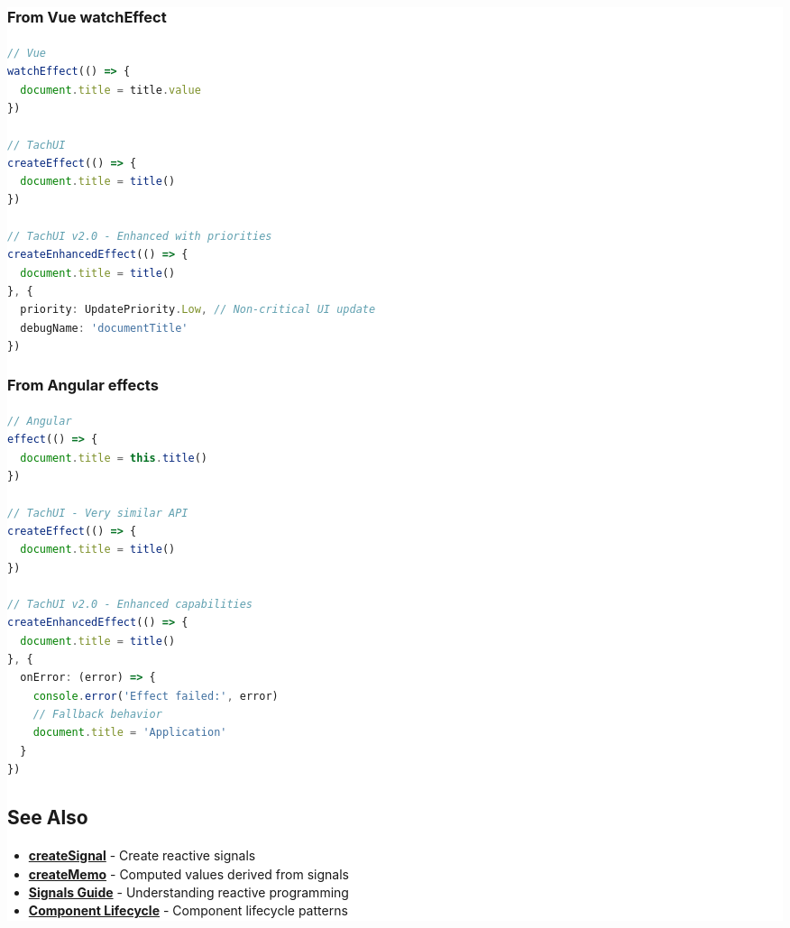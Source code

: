 ### From Vue watchEffect

```typescript
// Vue
watchEffect(() => {
  document.title = title.value
})

// TachUI
createEffect(() => {
  document.title = title()
})

// TachUI v2.0 - Enhanced with priorities
createEnhancedEffect(() => {
  document.title = title()
}, {
  priority: UpdatePriority.Low, // Non-critical UI update
  debugName: 'documentTitle'
})
```

### From Angular effects

```typescript
// Angular
effect(() => {
  document.title = this.title()
})

// TachUI - Very similar API
createEffect(() => {
  document.title = title()
})

// TachUI v2.0 - Enhanced capabilities
createEnhancedEffect(() => {
  document.title = title()
}, {
  onError: (error) => {
    console.error('Effect failed:', error)
    // Fallback behavior
    document.title = 'Application'
  }
})
```

## See Also

- **[createSignal](/api/create-signal)** - Create reactive signals
- **[createMemo](/api/create-computed)** - Computed values derived from signals
- **[Signals Guide](/guide/signals)** - Understanding reactive programming
- **[Component Lifecycle](/guide/components#lifecycle)** - Component lifecycle patterns